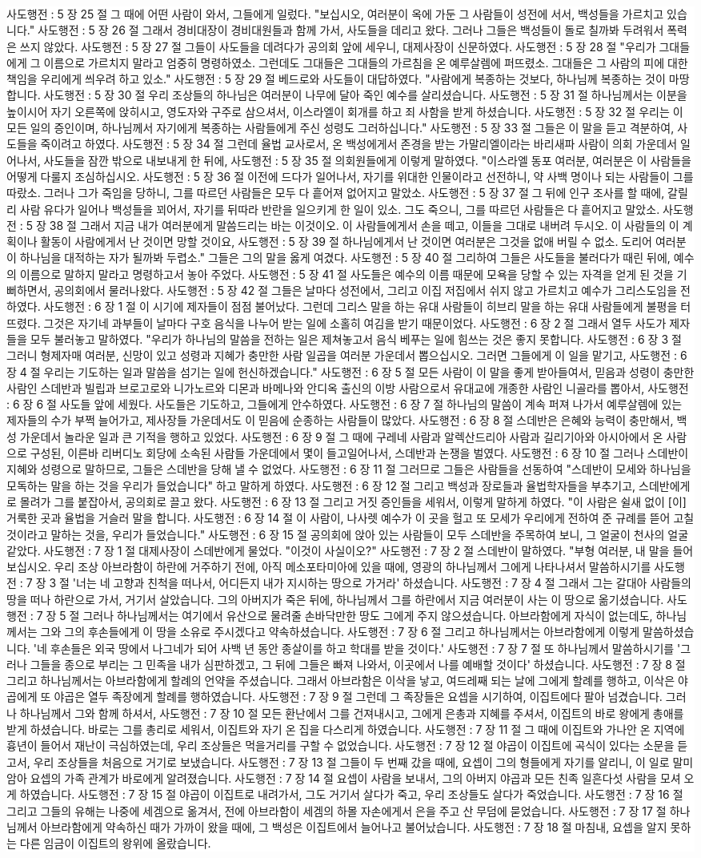 사도행전 : 5 장 25 절 그 때에 어떤 사람이 와서, 그들에게 일렀다. "보십시오, 여러분이 옥에 가둔 그 사람들이 성전에 서서, 백성들을 가르치고 있습니다."
사도행전 : 5 장 26 절 그래서 경비대장이 경비대원들과 함께 가서, 사도들을 데리고 왔다. 그러나 그들은 백성들이 돌로 칠까봐 두려워서 폭력은 쓰지 않았다.
사도행전 : 5 장 27 절 그들이 사도들을 데려다가 공의회 앞에 세우니, 대제사장이 신문하였다.
사도행전 : 5 장 28 절 "우리가 그대들에게 그 이름으로 가르치지 말라고 엄중히 명령하였소. 그런데도 그대들은 그대들의 가르침을 온 예루살렘에 퍼뜨렸소. 그대들은 그 사람의 피에 대한 책임을 우리에게 씌우려 하고 있소."
사도행전 : 5 장 29 절 베드로와 사도들이 대답하였다. "사람에게 복종하는 것보다, 하나님께 복종하는 것이 마땅합니다.
사도행전 : 5 장 30 절 우리 조상들의 하나님은 여러분이 나무에 달아 죽인 예수를 살리셨습니다.
사도행전 : 5 장 31 절 하나님께서는 이분을 높이시어 자기 오른쪽에 앉히시고, 영도자와 구주로 삼으셔서, 이스라엘이 회개를 하고 죄 사함을 받게 하셨습니다.
사도행전 : 5 장 32 절 우리는 이 모든 일의 증인이며, 하나님께서 자기에게 복종하는 사람들에게 주신 성령도 그러하십니다."
사도행전 : 5 장 33 절 그들은 이 말을 듣고 격분하여, 사도들을 죽이려고 하였다.
사도행전 : 5 장 34 절 그런데 율법 교사로서, 온 백성에게서 존경을 받는 가말리엘이라는 바리새파 사람이 의회 가운데서 일어나서, 사도들을 잠깐 밖으로 내보내게 한 뒤에,
사도행전 : 5 장 35 절 의회원들에게 이렇게 말하였다. "이스라엘 동포 여러분, 여러분은 이 사람들을 어떻게 다룰지 조심하십시오.
사도행전 : 5 장 36 절 이전에 드다가 일어나서, 자기를 위대한 인물이라고 선전하니, 약 사백 명이나 되는 사람들이 그를 따랐소. 그러나 그가 죽임을 당하니, 그를 따르던 사람들은 모두 다 흩어져 없어지고 말았소.
사도행전 : 5 장 37 절 그 뒤에 인구 조사를 할 때에, 갈릴리 사람 유다가 일어나 백성들을 꾀어서, 자기를 뒤따라 반란을 일으키게 한 일이 있소. 그도 죽으니, 그를 따르던 사람들은 다 흩어지고 말았소.
사도행전 : 5 장 38 절 그래서 지금 내가 여러분에게 말씀드리는 바는 이것이오. 이 사람들에게서 손을 떼고, 이들을 그대로 내버려 두시오. 이 사람들의 이 계획이나 활동이 사람에게서 난 것이면 망할 것이요,
사도행전 : 5 장 39 절 하나님에게서 난 것이면 여러분은 그것을 없애 버릴 수 없소. 도리어 여러분이 하나님을 대적하는 자가 될까봐 두렵소." 그들은 그의 말을 옳게 여겼다.
사도행전 : 5 장 40 절 그리하여 그들은 사도들을 불러다가 때린 뒤에, 예수의 이름으로 말하지 말라고 명령하고서 놓아 주었다.
사도행전 : 5 장 41 절 사도들은 예수의 이름 때문에 모욕을 당할 수 있는 자격을 얻게 된 것을 기뻐하면서, 공의회에서 물러나왔다.
사도행전 : 5 장 42 절 그들은 날마다 성전에서, 그리고 이집 저집에서 쉬지 않고 가르치고 예수가 그리스도임을 전하였다.
사도행전 : 6 장 1 절 이 시기에 제자들이 점점 불어났다. 그런데 그리스 말을 하는 유대 사람들이 히브리 말을 하는 유대 사람들에게 불평을 터뜨렸다. 그것은 자기네 과부들이 날마다 구호 음식을 나누어 받는 일에 소홀히 여김을 받기 때문이었다.
사도행전 : 6 장 2 절 그래서 열두 사도가 제자들을 모두 불러놓고 말하였다. "우리가 하나님의 말씀을 전하는 일은 제쳐놓고서 음식 베푸는 일에 힘쓰는 것은 좋지 못합니다.
사도행전 : 6 장 3 절 그러니 형제자매 여러분, 신망이 있고 성령과 지혜가 충만한 사람 일곱을 여러분 가운데서 뽑으십시오. 그러면 그들에게 이 일을 맡기고,
사도행전 : 6 장 4 절 우리는 기도하는 일과 말씀을 섬기는 일에 헌신하겠습니다."
사도행전 : 6 장 5 절 모든 사람이 이 말을 좋게 받아들여서, 믿음과 성령이 충만한 사람인 스데반과 빌립과 브로고로와 니가노르와 디몬과 바메나와 안디옥 출신의 이방 사람으로서 유대교에 개종한 사람인 니골라를 뽑아서,
사도행전 : 6 장 6 절 사도들 앞에 세웠다. 사도들은 기도하고, 그들에게 안수하였다.
사도행전 : 6 장 7 절 하나님의 말씀이 계속 퍼져 나가서 예루살렘에 있는 제자들의 수가 부쩍 늘어가고, 제사장들 가운데서도 이 믿음에 순종하는 사람들이 많았다.
사도행전 : 6 장 8 절 스데반은 은혜와 능력이 충만해서, 백성 가운데서 놀라운 일과 큰 기적을 행하고 있었다.
사도행전 : 6 장 9 절 그 때에 구레네 사람과 알렉산드리아 사람과 길리기아와 아시아에서 온 사람으로 구성된, 이른바 리버디노 회당에 소속된 사람들 가운데에서 몇이 들고일어나서, 스데반과 논쟁을 벌였다.
사도행전 : 6 장 10 절 그러나 스데반이 지혜와 성령으로 말하므로, 그들은 스데반을 당해 낼 수 없었다.
사도행전 : 6 장 11 절 그러므로 그들은 사람들을 선동하여 "스데반이 모세와 하나님을 모독하는 말을 하는 것을 우리가 들었습니다" 하고 말하게 하였다.
사도행전 : 6 장 12 절 그리고 백성과 장로들과 율법학자들을 부추기고, 스데반에게로 몰려가 그를 붙잡아서, 공의회로 끌고 왔다.
사도행전 : 6 장 13 절 그리고 거짓 증인들을 세워서, 이렇게 말하게 하였다. "이 사람은 쉴새 없이 [이] 거룩한 곳과 율법을 거슬러 말을 합니다.
사도행전 : 6 장 14 절 이 사람이, 나사렛 예수가 이 곳을 헐고 또 모세가 우리에게 전하여 준 규례를 뜯어 고칠 것이라고 말하는 것을, 우리가 들었습니다."
사도행전 : 6 장 15 절 공의회에 앉아 있는 사람들이 모두 스데반을 주목하여 보니, 그 얼굴이 천사의 얼굴 같았다.
사도행전 : 7 장 1 절 대제사장이 스데반에게 물었다. "이것이 사실이오?"
사도행전 : 7 장 2 절 스데반이 말하였다. "부형 여러분, 내 말을 들어보십시오. 우리 조상 아브라함이 하란에 거주하기 전에, 아직 메소포타미아에 있을 때에, 영광의 하나님께서 그에게 나타나셔서 말씀하시기를
사도행전 : 7 장 3 절 '너는 네 고향과 친척을 떠나서, 어디든지 내가 지시하는 땅으로 가거라' 하셨습니다.
사도행전 : 7 장 4 절 그래서 그는 갈대아 사람들의 땅을 떠나 하란으로 가서, 거기서 살았습니다. 그의 아버지가 죽은 뒤에, 하나님께서 그를 하란에서 지금 여러분이 사는 이 땅으로 옮기셨습니다.
사도행전 : 7 장 5 절 그러나 하나님께서는 여기에서 유산으로 물려줄 손바닥만한 땅도 그에게 주지 않으셨습니다. 아브라함에게 자식이 없는데도, 하나님께서는 그와 그의 후손들에게 이 땅을 소유로 주시겠다고 약속하셨습니다.
사도행전 : 7 장 6 절 그리고 하나님께서는 아브라함에게 이렇게 말씀하셨습니다. '네 후손들은 외국 땅에서 나그네가 되어 사백 년 동안 종살이를 하고 학대를 받을 것이다.'
사도행전 : 7 장 7 절 또 하나님께서 말씀하시기를 '그러나 그들을 종으로 부리는 그 민족을 내가 심판하겠고, 그 뒤에 그들은 빠져 나와서, 이곳에서 나를 예배할 것이다' 하셨습니다.
사도행전 : 7 장 8 절 그리고 하나님께서는 아브라함에게 할례의 언약을 주셨습니다. 그래서 아브라함은 이삭을 낳고, 여드레째 되는 날에 그에게 할례를 행하고, 이삭은 야곱에게 또 야곱은 열두 족장에게 할례를 행하였습니다.
사도행전 : 7 장 9 절 그런데 그 족장들은 요셉을 시기하여, 이집트에다 팔아 넘겼습니다. 그러나 하나님께서 그와 함께 하셔서,
사도행전 : 7 장 10 절 모든 환난에서 그를 건져내시고, 그에게 은총과 지혜를 주셔서, 이집트의 바로 왕에게 총애를 받게 하셨습니다. 바로는 그를 총리로 세워서, 이집트와 자기 온 집을 다스리게 하였습니다.
사도행전 : 7 장 11 절 그 때에 이집트와 가나안 온 지역에 흉년이 들어서 재난이 극심하였는데, 우리 조상들은 먹을거리를 구할 수 없었습니다.
사도행전 : 7 장 12 절 야곱이 이집트에 곡식이 있다는 소문을 듣고서, 우리 조상들을 처음으로 거기로 보냈습니다.
사도행전 : 7 장 13 절 그들이 두 번째 갔을 때에, 요셉이 그의 형들에게 자기를 알리니, 이 일로 말미암아 요셉의 가족 관계가 바로에게 알려졌습니다.
사도행전 : 7 장 14 절 요셉이 사람을 보내서, 그의 아버지 야곱과 모든 친족 일흔다섯 사람을 모셔 오게 하였습니다.
사도행전 : 7 장 15 절 야곱이 이집트로 내려가서, 그도 거기서 살다가 죽고, 우리 조상들도 살다가 죽었습니다.
사도행전 : 7 장 16 절 그리고 그들의 유해는 나중에 세겜으로 옮겨서, 전에 아브라함이 세겜의 하몰 자손에게서 은을 주고 산 무덤에 묻었습니다.
사도행전 : 7 장 17 절 하나님께서 아브라함에게 약속하신 때가 가까이 왔을 때에, 그 백성은 이집트에서 늘어나고 불어났습니다.
사도행전 : 7 장 18 절 마침내, 요셉을 알지 못하는 다른 임금이 이집트의 왕위에 올랐습니다.